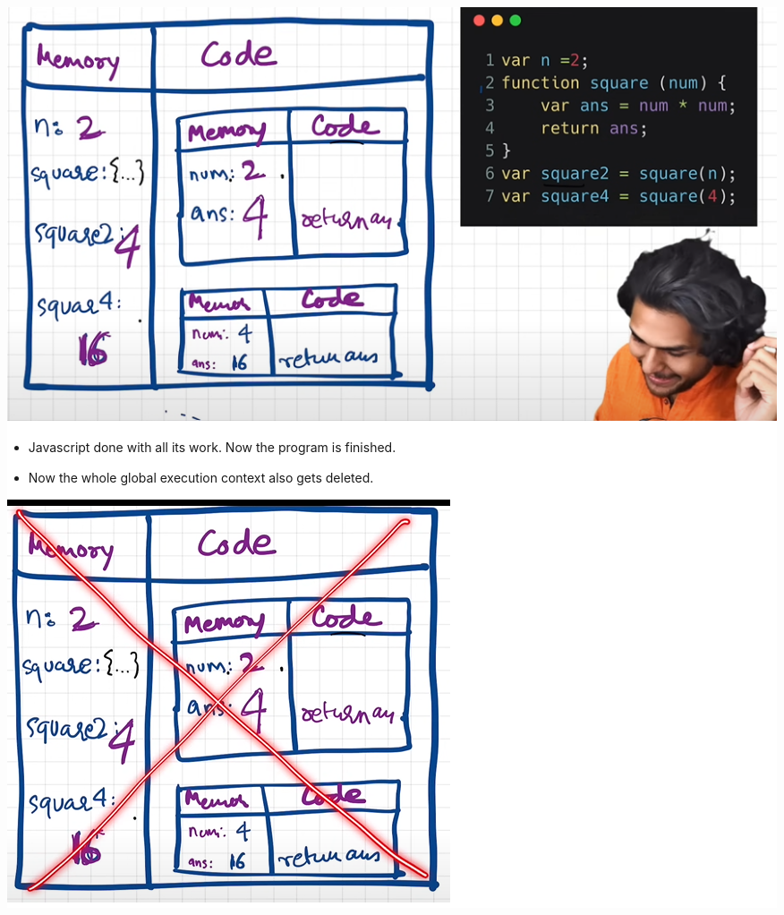 ![Enter image alt description](Images/r4D_Image_15.png)

- Javascript done with all its work. Now the program is finished.

- Now the whole global execution context also gets deleted.

![Enter image alt description](Images/3jo_Image_16.png)
